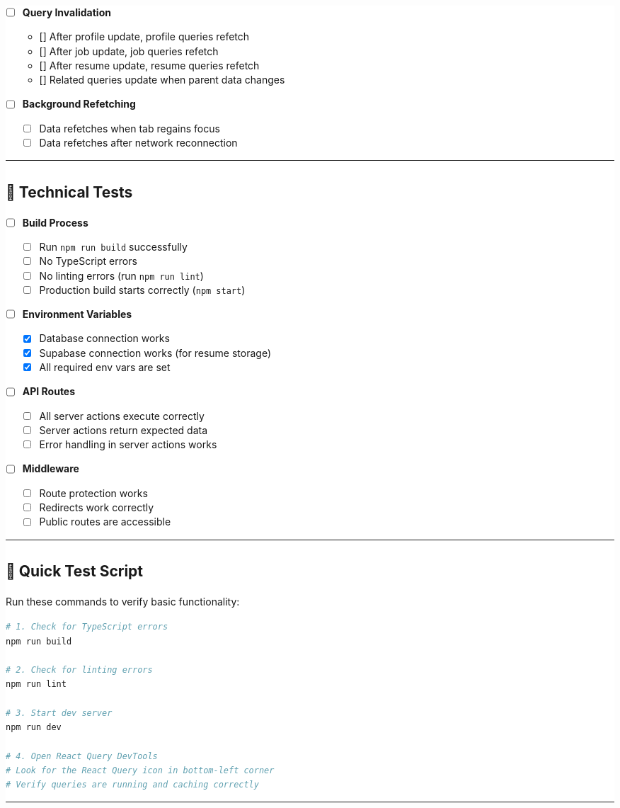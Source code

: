 - [ ] **Query Invalidation**

  - [] After profile update, profile queries refetch
  - [] After job update, job queries refetch
  - [] After resume update, resume queries refetch
  - [] Related queries update when parent data changes

- [ ] **Background Refetching**
  - [ ] Data refetches when tab regains focus
  - [ ] Data refetches after network reconnection

---

## 🔧 Technical Tests

- [ ] **Build Process**

  - [ ] Run `npm run build` successfully
  - [ ] No TypeScript errors
  - [ ] No linting errors (run `npm run lint`)
  - [ ] Production build starts correctly (`npm start`)

- [ ] **Environment Variables**

  - [x] Database connection works
  - [x] Supabase connection works (for resume storage)
  - [x] All required env vars are set

- [ ] **API Routes**

  - [ ] All server actions execute correctly
  - [ ] Server actions return expected data
  - [ ] Error handling in server actions works

- [ ] **Middleware**
  - [ ] Route protection works
  - [ ] Redirects work correctly
  - [ ] Public routes are accessible

---

## 📝 Quick Test Script

Run these commands to verify basic functionality:

```bash
# 1. Check for TypeScript errors
npm run build

# 2. Check for linting errors
npm run lint

# 3. Start dev server
npm run dev

# 4. Open React Query DevTools
# Look for the React Query icon in bottom-left corner
# Verify queries are running and caching correctly
```

---
